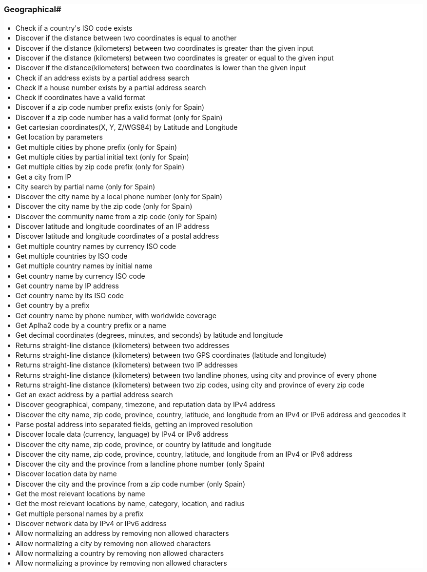 

### Geographical#

  * Check if a country's ISO code exists
  * Discover if the distance between two coordinates is equal to another
  * Discover if the distance (kilometers) between two coordinates is greater than the given input
  * Discover if the distance (kilometers) between two coordinates is greater or equal to the given input
  * Discover if the distance(kilometers) between two coordinates is lower than the given input
  * Check if an address exists by a partial address search
  * Check if a house number exists by a partial address search
  * Check if coordinates have a valid format
  * Discover if a zip code number prefix exists (only for Spain)
  * Discover if a zip code number has a valid format (only for Spain)
  * Get cartesian coordinates(X, Y, Z/WGS84) by Latitude and Longitude
  * Get location by parameters
  * Get multiple cities by phone prefix (only for Spain)
  * Get multiple cities by partial initial text (only for Spain)
  * Get multiple cities by zip code prefix (only for Spain)
  * Get a city from IP
  * City search by partial name (only for Spain)
  * Discover the city name by a local phone number (only for Spain)
  * Discover the city name by the zip code (only for Spain)
  * Discover the community name from a zip code (only for Spain)
  * Discover latitude and longitude coordinates of an IP address
  * Discover latitude and longitude coordinates of a postal address
  * Get multiple country names by currency ISO code
  * Get multiple countries by ISO code
  * Get multiple country names by initial name
  * Get country name by currency ISO code
  * Get country name by IP address
  * Get country name by its ISO code
  * Get country by a prefix
  * Get country name by phone number, with worldwide coverage
  * Get Aplha2 code by a country prefix or a name
  * Get decimal coordinates (degrees, minutes, and seconds) by latitude and longitude
  * Returns straight-line distance (kilometers) between two addresses
  * Returns straight-line distance (kilometers) between two GPS coordinates (latitude and longitude)
  * Returns straight-line distance (kilometers) between two IP addresses
  * Returns straight-line distance (kilometers) between two landline phones, using city and province of every phone
  * Returns straight-line distance (kilometers) between two zip codes, using city and province of every zip code
  * Get an exact address by a partial address search
  * Discover geographical, company, timezone, and reputation data by IPv4 address
  * Discover the city name, zip code, province, country, latitude, and longitude from an IPv4 or IPv6 address and geocodes it
  * Parse postal address into separated fields, getting an improved resolution
  * Discover locale data (currency, language) by IPv4 or IPv6 address
  * Discover the city name, zip code, province, or country by latitude and longitude
  * Discover the city name, zip code, province, country, latitude, and longitude from an IPv4 or IPv6 address
  * Discover the city and the province from a landline phone number (only Spain)
  * Discover location data by name
  * Discover the city and the province from a zip code number (only Spain)
  * Get the most relevant locations by name
  * Get the most relevant locations by name, category, location, and radius
  * Get multiple personal names by a prefix
  * Discover network data by IPv4 or IPv6 address
  * Allow normalizing an address by removing non allowed characters
  * Allow normalizing a city by removing non allowed characters
  * Allow normalizing a country by removing non allowed characters
  * Allow normalizing a province by removing non allowed characters